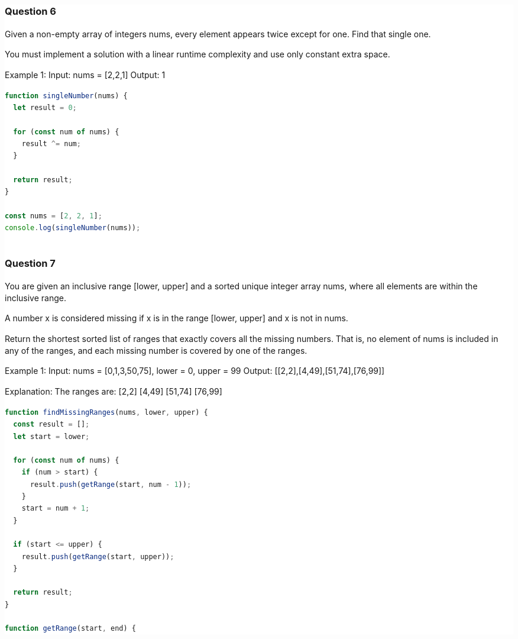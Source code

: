 ### Question 6
Given a non-empty array of integers nums, every element appears twice except
for one. Find that single one.

You must implement a solution with a linear runtime complexity and use only
constant extra space.

Example 1:
Input: nums = [2,2,1]
Output: 1
``` js 
function singleNumber(nums) {
  let result = 0;

  for (const num of nums) {
    result ^= num;
  }

  return result;
}

const nums = [2, 2, 1];
console.log(singleNumber(nums));
```
#
### Question 7
You are given an inclusive range [lower, upper] and a sorted unique integer array
nums, where all elements are within the inclusive range.

A number x is considered missing if x is in the range [lower, upper] and x is not in
nums.

Return the shortest sorted list of ranges that exactly covers all the missing
numbers. That is, no element of nums is included in any of the ranges, and each
missing number is covered by one of the ranges.

Example 1:
Input: nums = [0,1,3,50,75], lower = 0, upper = 99
Output: [[2,2],[4,49],[51,74],[76,99]]

Explanation: The ranges are:
[2,2]
[4,49]
[51,74]
[76,99]
``` js 
function findMissingRanges(nums, lower, upper) {
  const result = [];
  let start = lower;

  for (const num of nums) {
    if (num > start) {
      result.push(getRange(start, num - 1));
    }
    start = num + 1;
  }

  if (start <= upper) {
    result.push(getRange(start, upper));
  }

  return result;
}

function getRange(start, end) {
```
